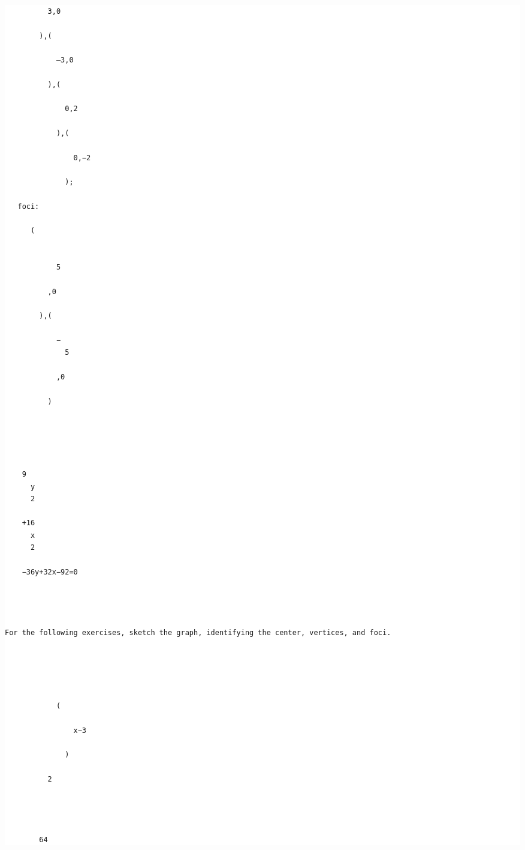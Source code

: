               3,0
            
            ),(
              
                –3,0
              
              ),(
                
                  0,2
                
                ),(
                  
                    0,−2
                  
                  );
        
       foci: 
        
          (
            
              
                5
              
              ,0
            
            ),(
              
                −
                  5
                
                ,0
              
              )
        
      
      
     
      
        9
          y
          2
        
        +16
          x
          2
        
        −36y+32x−92=0
      
    
    

    For the following exercises, sketch the graph, identifying the center, vertices, and foci. 
      
        
          
            
              
                (
                  
                    x−3
                  
                  )
              
              2
            

          
          
            64
          